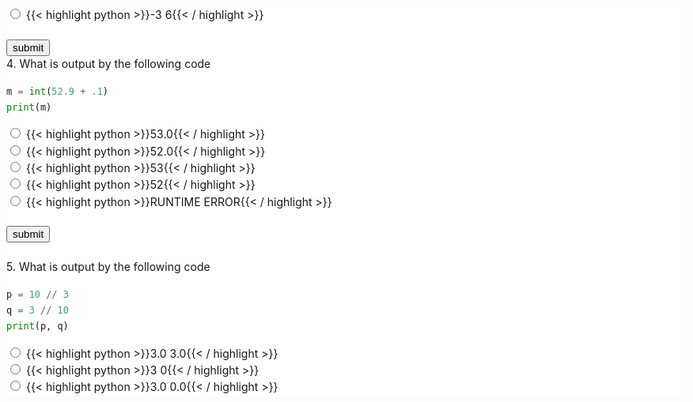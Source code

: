 <div class="inputGroup">
        <input type="radio" id="A1_3_4" name="Q1_3">
        <label for="A1_3_4">{{< highlight python >}}-3 6{{< / highlight >}}</label>
    </div>
<br>
<button id="submit1_3" onclick="submitAnswer('1_3', 0)">submit</button>
<div id="result1_3" style="display:inline;"></div>
</div><br>

<div>
4. What is output by the following code
</div>

```python
m = int(52.9 + .1)
print(m)
```

<div class=question>
    <div class="inputGroup">
        <input type="radio" id="A1_4_0" name="Q1_4">
        <label for="A1_4_0">{{< highlight python >}}53.0{{< / highlight >}}</label>
    </div>
<div class="inputGroup">
        <input type="radio" id="A1_4_1" name="Q1_4">
        <label for="A1_4_1">{{< highlight python >}}52.0{{< / highlight >}}</label>
    </div>
<div class="inputGroup">
        <input type="radio" id="A1_4_2" name="Q1_4">
        <label for="A1_4_2">{{< highlight python >}}53{{< / highlight >}}</label>
    </div>
<div class="inputGroup">
        <input type="radio" id="A1_4_3" name="Q1_4">
        <label for="A1_4_3">{{< highlight python >}}52{{< / highlight >}}</label>
    </div>
<div class="inputGroup">
        <input type="radio" id="A1_4_4" name="Q1_4">
        <label for="A1_4_4">{{< highlight python >}}RUNTIME ERROR{{< / highlight >}}</label>
    </div>
<br>
<button id="submit1_4" onclick="submitAnswer('1_4', 2)">submit</button>
<div id="result1_4" style="display:inline;"></div>
</div><br>

<div>
5. What is output by the following code
</div>

```python
p = 10 // 3
q = 3 // 10
print(p, q)
```

<div class=question>
    <div class="inputGroup">
        <input type="radio" id="A1_5_0" name="Q1_5">
        <label for="A1_5_0">{{< highlight python >}}3.0 3.0{{< / highlight >}}</label>
    </div>
<div class="inputGroup">
        <input type="radio" id="A1_5_1" name="Q1_5">
        <label for="A1_5_1">{{< highlight python >}}3 0{{< / highlight >}}</label>
    </div>
<div class="inputGroup">
        <input type="radio" id="A1_5_2" name="Q1_5">
        <label for="A1_5_2">{{< highlight python >}}3.0 0.0{{< / highlight >}}</label>
    </div>